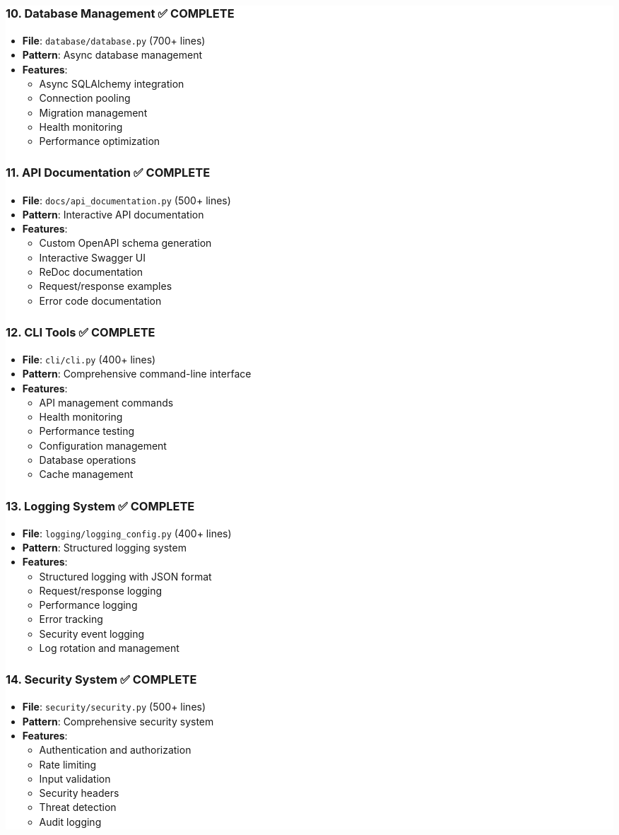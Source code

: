 ### **10. Database Management** ✅ **COMPLETE**
- **File**: `database/database.py` (700+ lines)
- **Pattern**: Async database management
- **Features**:
  - Async SQLAlchemy integration
  - Connection pooling
  - Migration management
  - Health monitoring
  - Performance optimization

### **11. API Documentation** ✅ **COMPLETE**
- **File**: `docs/api_documentation.py` (500+ lines)
- **Pattern**: Interactive API documentation
- **Features**:
  - Custom OpenAPI schema generation
  - Interactive Swagger UI
  - ReDoc documentation
  - Request/response examples
  - Error code documentation

### **12. CLI Tools** ✅ **COMPLETE**
- **File**: `cli/cli.py` (400+ lines)
- **Pattern**: Comprehensive command-line interface
- **Features**:
  - API management commands
  - Health monitoring
  - Performance testing
  - Configuration management
  - Database operations
  - Cache management

### **13. Logging System** ✅ **COMPLETE**
- **File**: `logging/logging_config.py` (400+ lines)
- **Pattern**: Structured logging system
- **Features**:
  - Structured logging with JSON format
  - Request/response logging
  - Performance logging
  - Error tracking
  - Security event logging
  - Log rotation and management

### **14. Security System** ✅ **COMPLETE**
- **File**: `security/security.py` (500+ lines)
- **Pattern**: Comprehensive security system
- **Features**:
  - Authentication and authorization
  - Rate limiting
  - Input validation
  - Security headers
  - Threat detection
  - Audit logging
